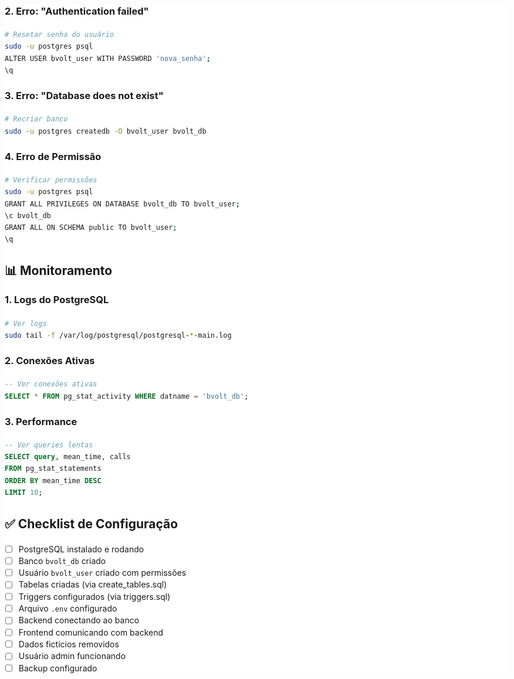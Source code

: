 ### 2. Erro: "Authentication failed"
```bash
# Resetar senha do usuário
sudo -u postgres psql
ALTER USER bvolt_user WITH PASSWORD 'nova_senha';
\q
```

### 3. Erro: "Database does not exist"
```bash
# Recriar banco
sudo -u postgres createdb -O bvolt_user bvolt_db
```

### 4. Erro de Permissão
```bash
# Verificar permissões
sudo -u postgres psql
GRANT ALL PRIVILEGES ON DATABASE bvolt_db TO bvolt_user;
\c bvolt_db
GRANT ALL ON SCHEMA public TO bvolt_user;
\q
```

## 📊 Monitoramento

### 1. Logs do PostgreSQL
```bash
# Ver logs
sudo tail -f /var/log/postgresql/postgresql-*-main.log
```

### 2. Conexões Ativas
```sql
-- Ver conexões ativas
SELECT * FROM pg_stat_activity WHERE datname = 'bvolt_db';
```

### 3. Performance
```sql
-- Ver queries lentas
SELECT query, mean_time, calls 
FROM pg_stat_statements 
ORDER BY mean_time DESC 
LIMIT 10;
```

## ✅ Checklist de Configuração

- [ ] PostgreSQL instalado e rodando
- [ ] Banco `bvolt_db` criado
- [ ] Usuário `bvolt_user` criado com permissões
- [ ] Tabelas criadas (via create_tables.sql)
- [ ] Triggers configurados (via triggers.sql)
- [ ] Arquivo `.env` configurado
- [ ] Backend conectando ao banco
- [ ] Frontend comunicando com backend
- [ ] Dados fictícios removidos
- [ ] Usuário admin funcionando
- [ ] Backup configurado
